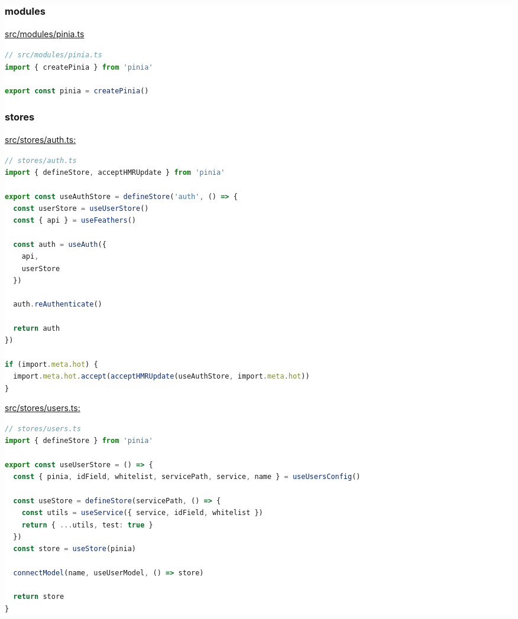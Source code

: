 ### modules

[src/modules/pinia.ts](./src/modules/pinia.ts)

```ts
// src/modules/pinia.ts
import { createPinia } from 'pinia'

export const pinia = createPinia()
```

### stores

[src/stores/auth.ts:](./src/stores/auth.ts)

```ts
// stores/auth.ts
import { defineStore, acceptHMRUpdate } from 'pinia'

export const useAuthStore = defineStore('auth', () => {
  const userStore = useUserStore()
  const { api } = useFeathers()

  const auth = useAuth({
    api,
    userStore
  })

  auth.reAuthenticate()

  return auth
})

if (import.meta.hot) {
  import.meta.hot.accept(acceptHMRUpdate(useAuthStore, import.meta.hot))
}
```

[src/stores/users.ts:](./src/stores/users.ts)

```ts
// stores/users.ts
import { defineStore } from 'pinia'

export const useUserStore = () => {
  const { pinia, idField, whitelist, servicePath, service, name } = useUsersConfig()

  const useStore = defineStore(servicePath, () => {
    const utils = useService({ service, idField, whitelist })
    return { ...utils, test: true }
  })
  const store = useStore(pinia)

  connectModel(name, useUserModel, () => store)

  return store
}
```
